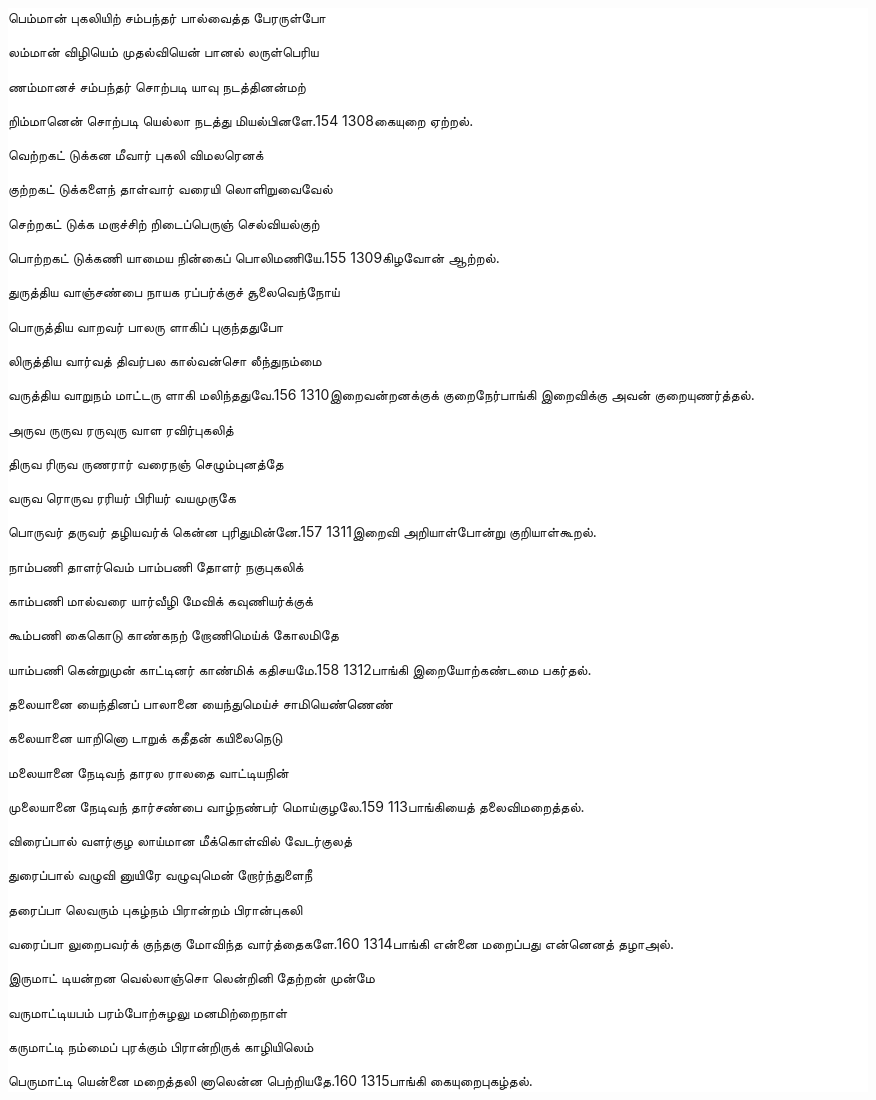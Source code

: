 பெம்மான் புகலியிற் சம்பந்தர் பால்வைத்த பேரருள்போ  

லம்மான் விழியெம் முதல்வியென் பானல் லருள்பெரிய  

ணம்மானச் சம்பந்தர் சொற்படி யாவு நடத்தினன்மற்  

றிம்மானென் சொற்படி யெல்லா நடத்து மியல்பினளே.154 1308கையுறை ஏற்றல்.  

வெற்றகட் டுக்கன மீவார் புகலி விமலரெனக்  

குற்றகட் டுக்களைந் தாள்வார் வரையி லொளிறுவைவேல்  

செற்றகட் டுக்க மறாச்சிற் றிடைப்பெருஞ் செல்வியல்குற்  

பொற்றகட் டுக்கணி யாமைய நின்கைப் பொலிமணியே.155 1309கிழவோன் ஆற்றல்.  

துருத்திய வாஞ்சண்பை நாயக ரப்பர்க்குச் சூலைவெந்நோய்  

பொருத்திய வாறவர் பாலரு ளாகிப் புகுந்ததுபோ  

லிருத்திய வார்வத் திவர்பல கால்வன்சொ லீந்துநம்மை  

வருத்திய வாறுநம் மாட்டரு ளாகி மலிந்ததுவே.156 1310இறைவன்றனக்குக் குறைநேர்பாங்கி இறைவிக்கு அவன் குறையுணர்த்தல்.  

அருவ ருருவ ரருவுரு வாள ரவிர்புகலித்  

திருவ ரிருவ ருணரார் வரைநஞ் செழும்புனத்தே  

வருவ ரொருவ ரரியர் பிரியர் வயமுருகே  

பொருவர் தருவர் தழியவர்க் கென்ன புரிதுமின்னே.157 1311இறைவி அறியாள்போன்று குறியாள்கூறல்.  

நாம்பணி தாளர்வெம் பாம்பணி தோளர் நகுபுகலிக்  

காம்பணி மால்வரை யார்வீழி மேவிக் கவுணியர்க்குக்  

கூம்பணி கைகொடு காண்கநற் றோணிமெய்க் கோலமிதே  

யாம்பணி கென்றுமுன் காட்டினர் காண்மிக் கதிசயமே.158 1312பாங்கி இறையோற்கண்டமை பகர்தல்.  

தலையானை யைந்தினப் பாலானை யைந்துமெய்ச் சாமியெண்ணெண்  

கலையானை யாறினொ டாறுக் கதீதன் கயிலைநெடு  

மலையானை நேடிவந் தாரல ராலதை வாட்டியநின்  

முலையானை நேடிவந் தார்சண்பை வாழ்நண்பர் மொய்குழலே.159 113பாங்கியைத் தலைவிமறைத்தல்.  

விரைப்பால் வளர்குழ லாய்மான மீக்கொள்வில் வேடர்குலத்  

துரைப்பால் வழுவி னுயிரே வழுவுமென் றோர்ந்துளைநீ  

தரைப்பா லெவரும் புகழ்நம் பிரான்றம் பிரான்புகலி  

வரைப்பா லுறைபவர்க் குந்தகு மோவிந்த வார்த்தைகளே.160 1314பாங்கி என்னை மறைப்பது என்னெனத் தழாஅல்.  

இருமாட் டியன்றன வெல்லாஞ்சொ லென்றினி தேற்றன் முன்மே  

வருமாட்டியபம் பரம்போற்சுழலு மனமிற்றைநாள்  

கருமாட்டி நம்மைப் புரக்கும் பிரான்றிருக் காழியிலெம்  

பெருமாட்டி யென்னை மறைத்தலி னாலென்ன பெற்றியதே.160 1315பாங்கி கையுறைபுகழ்தல்.  

